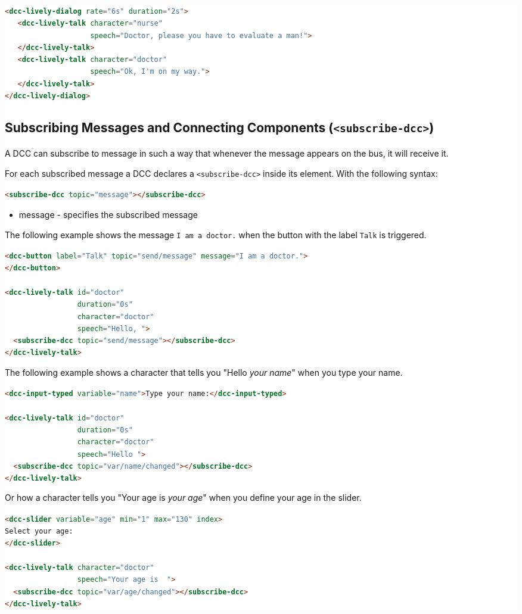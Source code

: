 ~~~html
<dcc-lively-dialog rate="6s" duration="2s">
   <dcc-lively-talk character="nurse"
                    speech="Doctor, please you have to evaluate a man!">
   </dcc-lively-talk>
   <dcc-lively-talk character="doctor"
                    speech="Ok, I'm on my way.">
   </dcc-lively-talk>
</dcc-lively-dialog>
~~~

## Subscribing Messages and Connecting Components (`<subscribe-dcc>`)

A DCC can subscribe to message in such a way that whenever the message appears on the bus, it will receive it.

For each subscribed message a DCC declares a `<subscribe-dcc>` inside its element. With the following syntax:

~~~html
<subscribe-dcc topic="message"></subscribe-dcc>
~~~

* message - specifies the subscribed message

The following example shows the message `I am a doctor.` when the button with the label `Talk` is triggered.

~~~html
<dcc-button label="Talk" topic="send/message" message="I am a doctor.">
</dcc-button>

<dcc-lively-talk id="doctor"
                 duration="0s"
                 character="doctor"
                 speech="Hello, ">
  <subscribe-dcc topic="send/message"></subscribe-dcc>
</dcc-lively-talk>
~~~

The following example shows a character that tells you "Hello *your name*" when you type your name.

~~~html
<dcc-input-typed variable="name">Type your name:</dcc-input-typed>

<dcc-lively-talk id="doctor"
                 duration="0s"
                 character="doctor"
                 speech="Hello ">
  <subscribe-dcc topic="var/name/changed"></subscribe-dcc>
</dcc-lively-talk>
~~~

Or how a character tells you "Your age is *your age*" when you define your age in the slider.

~~~html
<dcc-slider variable="age" min="1" max="130" index>
Select your age:
</dcc-slider>

<dcc-lively-talk character="doctor"
                 speech="Your age is  ">
  <subscribe-dcc topic="var/age/changed"></subscribe-dcc>
</dcc-lively-talk>
~~~
